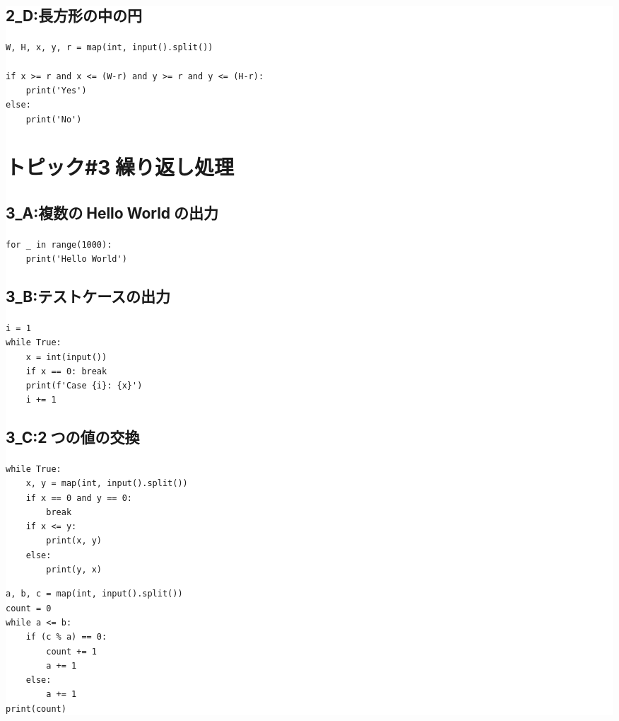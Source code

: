 ## 2_D:長方形の中の円

```python:ITP1_2_D 解答
W, H, x, y, r = map(int, input().split())

if x >= r and x <= (W-r) and y >= r and y <= (H-r):
    print('Yes')
else:
    print('No')
```

# トピック#3 繰り返し処理

## 3_A:複数の Hello World の出力

```python:ITP1_3_A 解答
for _ in range(1000):
    print('Hello World')
```

## 3_B:テストケースの出力

```python:ITP1_3_B 解答
i = 1
while True:
    x = int(input())
    if x == 0: break
    print(f'Case {i}: {x}')
    i += 1
```

## 3_C:2 つの値の交換

```python:ITP1_3_C 解答
while True:
    x, y = map(int, input().split())
    if x == 0 and y == 0:
        break
    if x <= y:
        print(x, y)
    else:
        print(y, x)
```

```python:ITP1_3_C 解答（約数の数：while文で記述した場合）
a, b, c = map(int, input().split())
count = 0
while a <= b:
    if (c % a) == 0:
        count += 1
        a += 1
    else:
        a += 1
print(count)
```
